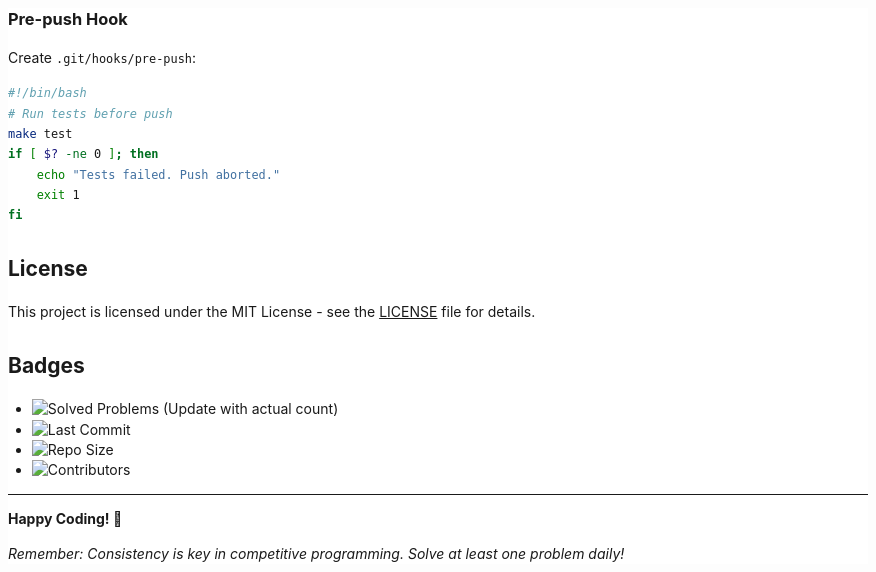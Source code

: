 ### Pre-push Hook

Create `.git/hooks/pre-push`:

```bash
#!/bin/bash
# Run tests before push
make test
if [ $? -ne 0 ]; then
    echo "Tests failed. Push aborted."
    exit 1
fi
```

## License

This project is licensed under the MIT License - see the [LICENSE](LICENSE) file for details.

## Badges

- ![Solved Problems](https://img.shields.io/badge/solved-50+-green) (Update with actual count)
- ![Last Commit](https://img.shields.io/github/last-commit/Itsme-kaushal/cp)
- ![Repo Size](https://img.shields.io/github/repo-size/Itsme-kaushal/cp)
- ![Contributors](https://img.shields.io/github/contributors/Itsme-kaushal/cp)

---

**Happy Coding! 🚀**

*Remember: Consistency is key in competitive programming. Solve at least one problem daily!*
